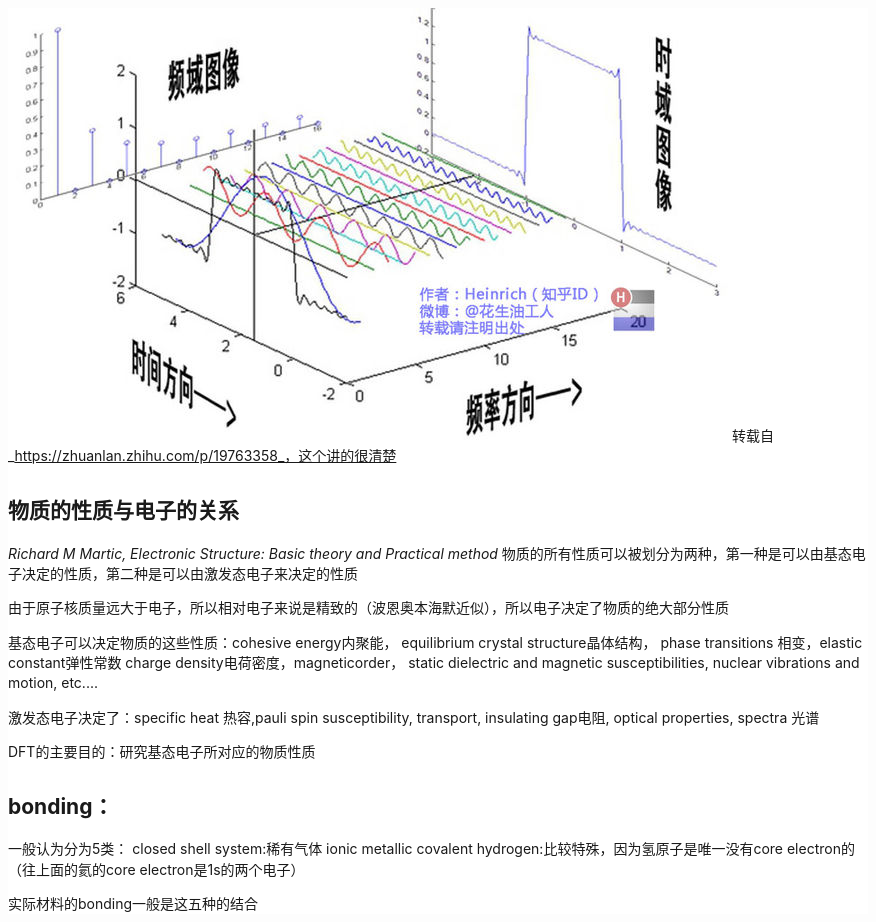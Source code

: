 ![Image](./pic/40cf849e55ed95732a60b52d4019d609_720w.jpg)
转载自_https://zhuanlan.zhihu.com/p/19763358_，这个讲的很清楚



## 物质的性质与电子的关系
_Richard M Martic, Electronic Structure: Basic theory and Practical method_
物质的所有性质可以被划分为两种，第一种是可以由基态电子决定的性质，第二种是可以由激发态电子来决定的性质

由于原子核质量远大于电子，所以相对电子来说是精致的（波恩奥本海默近似），所以电子决定了物质的绝大部分性质

基态电子可以决定物质的这些性质：cohesive energy内聚能， equilibrium crystal structure晶体结构， phase transitions 相变，elastic constant弹性常数 charge density电荷密度，magneticorder， static dielectric and magnetic susceptibilities, nuclear vibrations and motion, etc....


激发态电子决定了：specific heat 热容,pauli spin susceptibility, transport, insulating gap电阻, optical properties, spectra 光谱

DFT的主要目的：研究基态电子所对应的物质性质


## bonding：
一般认为分为5类：
closed shell system:稀有气体
ionic
metallic
covalent
hydrogen:比较特殊，因为氢原子是唯一没有core electron的 （往上面的氦的core electron是1s的两个电子）

实际材料的bonding一般是这五种的结合
